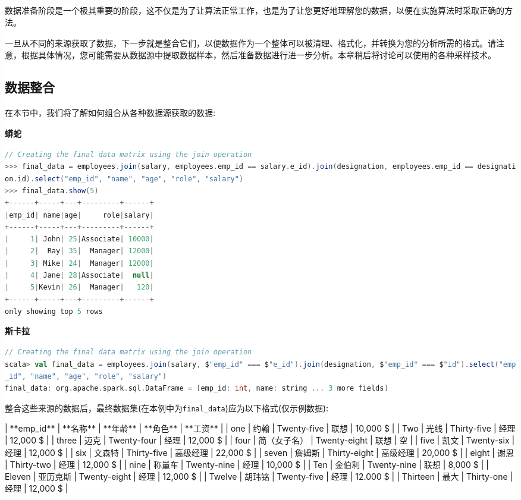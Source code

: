 数据准备阶段是一个极其重要的阶段，这不仅是为了让算法正常工作，也是为了让您更好地理解您的数据，以便在实施算法时采取正确的方法。

一旦从不同的来源获取了数据，下一步就是整合它们，以便数据作为一个整体可以被清理、格式化，并转换为您的分析所需的格式。请注意，根据具体情况，您可能需要从数据源中提取数据样本，然后准备数据进行进一步分析。本章稍后将讨论可以使用的各种采样技术。

## 数据整合

在本节中，我们将了解如何组合从各种数据源获取的数据:

**蟒蛇**

```scala
// Creating the final data matrix using the join operation
>>> final_data = employees.join(salary, employees.emp_id == salary.e_id).join(designation, employees.emp_id == designation.id).select("emp_id", "name", "age", "role", "salary")
>>> final_data.show(5)
+------+-----+---+---------+------+
|emp_id| name|age|     role|salary|
+------+-----+---+---------+------+
|     1| John| 25|Associate| 10000|
|     2|  Ray| 35|  Manager| 12000|
|     3| Mike| 24|  Manager| 12000|
|     4| Jane| 28|Associate|  null|
|     5|Kevin| 26|  Manager|   120|
+------+-----+---+---------+------+
only showing top 5 rows
```

**斯卡拉**

```scala
// Creating the final data matrix using the join operation
scala> val final_data = employees.join(salary, $"emp_id" === $"e_id").join(designation, $"emp_id" === $"id").select("emp_id", "name", "age", "role", "salary")
final_data: org.apache.spark.sql.DataFrame = [emp_id: int, name: string ... 3 more fields]
```

整合这些来源的数据后，最终数据集(在本例中为`final_data`)应为以下格式(仅示例数据):

<colgroup><col> <col> <col> <col> <col></colgroup> 
| **emp_id** | **名称** | **年龄** | **角色** | **工资** |
| one | 约翰 | Twenty-five | 联想 | 10,000 $ |
| Two | 光线 | Thirty-five | 经理 | 12,000 $ |
| three | 迈克 | Twenty-four | 经理 | 12,000 $ |
| four | 简（女子名） | Twenty-eight | 联想 | 空 |
| five | 凯文 | Twenty-six | 经理 | 12,000 $ |
| six | 文森特 | Thirty-five | 高级经理 | 22,000 $ |
| seven | 詹姆斯 | Thirty-eight | 高级经理 | 20,000 $ |
| eight | 谢恩 | Thirty-two | 经理 | 12,000 $ |
| nine | 称量车 | Twenty-nine | 经理 | 10,000 $ |
| Ten | 金伯利 | Twenty-nine | 联想 | 8,000 $ |
| Eleven | 亚历克斯 | Twenty-eight | 经理 | 12,000 $ |
| Twelve | 胡玮铭 | Twenty-five | 经理 | 12.000 $ |
| Thirteen | 最大 | Thirty-one | 经理 | 12,000 $ |
